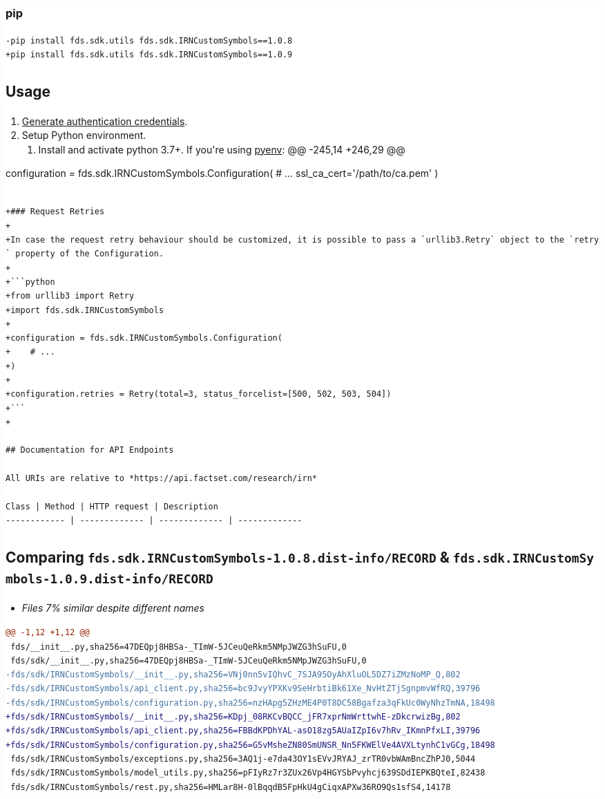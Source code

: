 ### pip
 
 ```shell
-pip install fds.sdk.utils fds.sdk.IRNCustomSymbols==1.0.8
+pip install fds.sdk.utils fds.sdk.IRNCustomSymbols==1.0.9
 ```
 
 ## Usage
 
 1. [Generate authentication credentials](../../../../README.md#authentication).
 2. Setup Python environment.
    1. Install and activate python 3.7+. If you're using [pyenv](https://github.com/pyenv/pyenv):
@@ -245,14 +246,29 @@
 
 configuration = fds.sdk.IRNCustomSymbols.Configuration(
     # ...
     ssl_ca_cert='/path/to/ca.pem'
 )
 ```
 
+### Request Retries
+
+In case the request retry behaviour should be customized, it is possible to pass a `urllib3.Retry` object to the `retry` property of the Configuration.
+
+```python
+from urllib3 import Retry
+import fds.sdk.IRNCustomSymbols
+
+configuration = fds.sdk.IRNCustomSymbols.Configuration(
+    # ...
+)
+
+configuration.retries = Retry(total=3, status_forcelist=[500, 502, 503, 504])
+```
+
 
 ## Documentation for API Endpoints
 
 All URIs are relative to *https://api.factset.com/research/irn*
 
 Class | Method | HTTP request | Description
 ------------ | ------------- | ------------- | -------------
```

## Comparing `fds.sdk.IRNCustomSymbols-1.0.8.dist-info/RECORD` & `fds.sdk.IRNCustomSymbols-1.0.9.dist-info/RECORD`

 * *Files 7% similar despite different names*

```diff
@@ -1,12 +1,12 @@
 fds/__init__.py,sha256=47DEQpj8HBSa-_TImW-5JCeuQeRkm5NMpJWZG3hSuFU,0
 fds/sdk/__init__.py,sha256=47DEQpj8HBSa-_TImW-5JCeuQeRkm5NMpJWZG3hSuFU,0
-fds/sdk/IRNCustomSymbols/__init__.py,sha256=VNj0nn5vIQhvC_7SJA95OyAhXluOL5DZ7iZMzNoMP_Q,802
-fds/sdk/IRNCustomSymbols/api_client.py,sha256=bc9JvyYPXKv9SeHrbtiBk61Xe_NvHtZTjSgnpmvWfRQ,39796
-fds/sdk/IRNCustomSymbols/configuration.py,sha256=nzHApg5ZHzME4P0T8DC58Bgafza3qFkUc0WyNhzTmNA,18498
+fds/sdk/IRNCustomSymbols/__init__.py,sha256=KDpj_08RKCvBQCC_jFR7xprNmWrttwhE-zDkcrwizBg,802
+fds/sdk/IRNCustomSymbols/api_client.py,sha256=FBBdKPDhYAL-asO18zg5AUaIZpI6v7hRv_IKmnPfxLI,39796
+fds/sdk/IRNCustomSymbols/configuration.py,sha256=G5vMsheZN80SmUNSR_Nn5FKWElVe4AVXLtynhC1vGCg,18498
 fds/sdk/IRNCustomSymbols/exceptions.py,sha256=3AQ1j-e7da43OY1sEVvJRYAJ_zrTR0vbWAmBncZhPJ0,5044
 fds/sdk/IRNCustomSymbols/model_utils.py,sha256=pFIyRz7r3ZUx26Vp4HGYSbPvyhcj639SDdIEPKBQteI,82438
 fds/sdk/IRNCustomSymbols/rest.py,sha256=HMLar8H-0lBqqdB5FpHkU4gCiqxAPXw36RO9Qs1sfS4,14178
```
